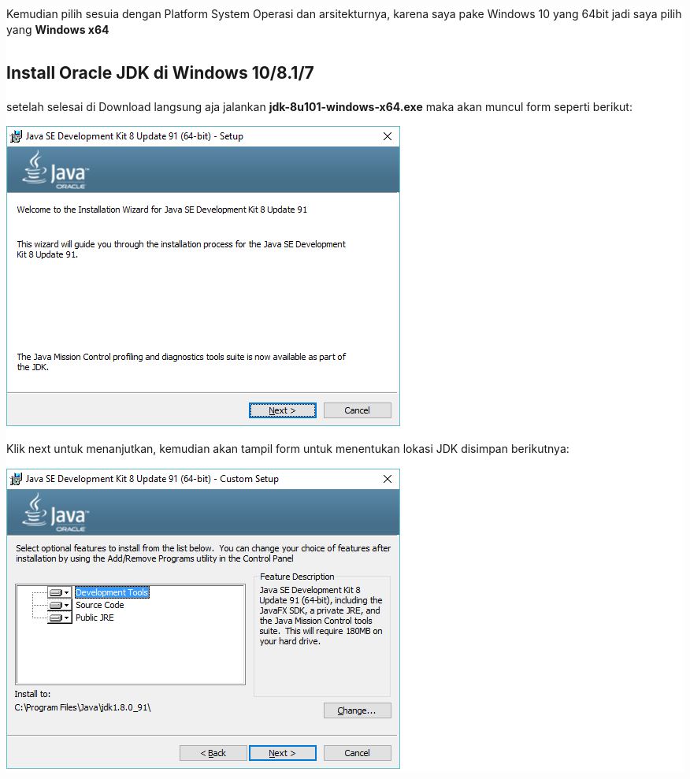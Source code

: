 Kemudian pilih sesuia dengan Platform System Operasi dan arsitekturnya, karena saya pake Windows 10 yang 64bit jadi saya pilih yang **Windows x64**

## Install Oracle JDK di Windows 10/8.1/7

setelah selesai di Download langsung aja jalankan **jdk-8u101-windows-x64.exe** maka akan muncul form seperti berikut:

![Form Instalasi JDK](/images/2016-07/java-dev-en/install-jdk-1.png)

Klik next untuk menanjutkan, kemudian akan tampil form untuk menentukan lokasi JDK disimpan berikutnya:

![Form Installasi JDK 2 ](/images/2016-07/java-dev-en/install-jdk-2.png)

